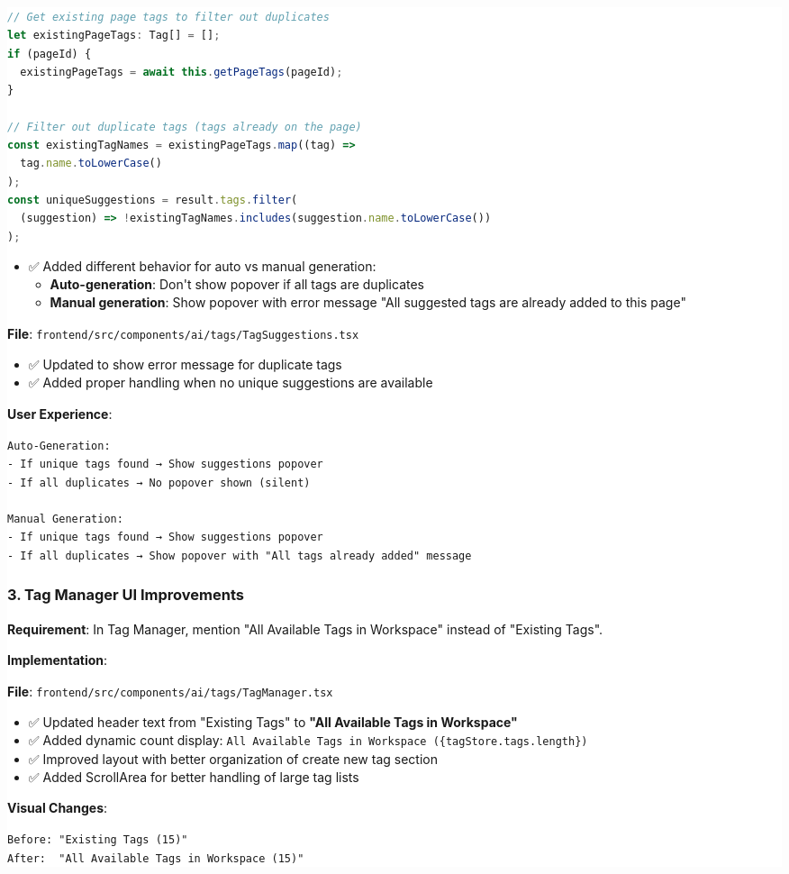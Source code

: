   ```typescript
  // Get existing page tags to filter out duplicates
  let existingPageTags: Tag[] = [];
  if (pageId) {
    existingPageTags = await this.getPageTags(pageId);
  }

  // Filter out duplicate tags (tags already on the page)
  const existingTagNames = existingPageTags.map((tag) =>
    tag.name.toLowerCase()
  );
  const uniqueSuggestions = result.tags.filter(
    (suggestion) => !existingTagNames.includes(suggestion.name.toLowerCase())
  );
  ```

- ✅ Added different behavior for auto vs manual generation:
  - **Auto-generation**: Don't show popover if all tags are duplicates
  - **Manual generation**: Show popover with error message "All suggested tags are already added to this page"

**File**: `frontend/src/components/ai/tags/TagSuggestions.tsx`

- ✅ Updated to show error message for duplicate tags
- ✅ Added proper handling when no unique suggestions are available

**User Experience**:

```
Auto-Generation:
- If unique tags found → Show suggestions popover
- If all duplicates → No popover shown (silent)

Manual Generation:
- If unique tags found → Show suggestions popover
- If all duplicates → Show popover with "All tags already added" message
```

### 3. **Tag Manager UI Improvements**

**Requirement**: In Tag Manager, mention "All Available Tags in Workspace" instead of "Existing Tags".

**Implementation**:

**File**: `frontend/src/components/ai/tags/TagManager.tsx`

- ✅ Updated header text from "Existing Tags" to **"All Available Tags in Workspace"**
- ✅ Added dynamic count display: `All Available Tags in Workspace ({tagStore.tags.length})`
- ✅ Improved layout with better organization of create new tag section
- ✅ Added ScrollArea for better handling of large tag lists

**Visual Changes**:

```
Before: "Existing Tags (15)"
After:  "All Available Tags in Workspace (15)"
```
